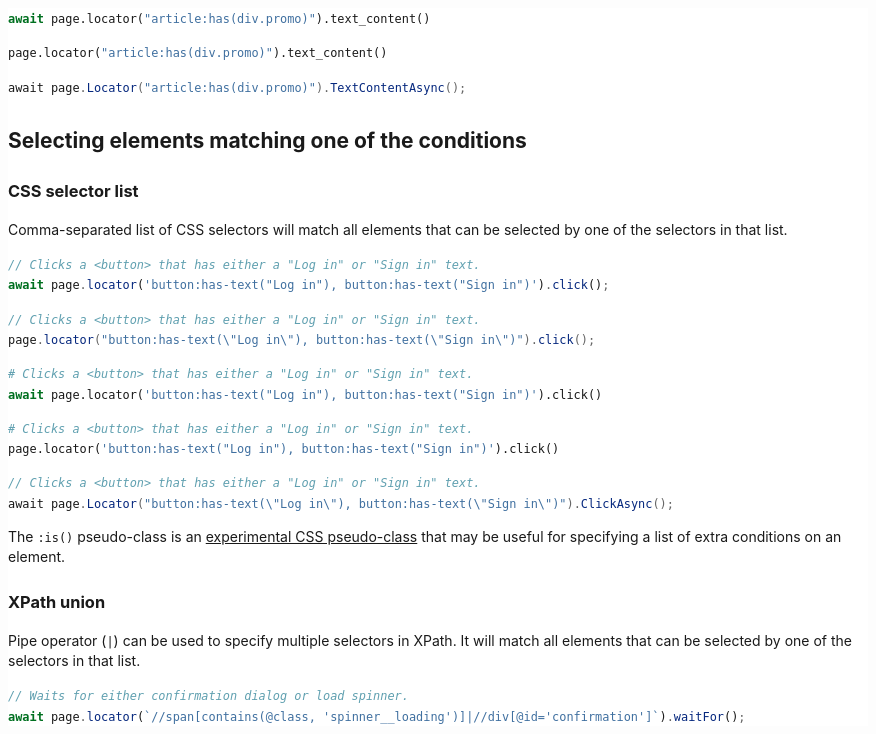 ```python async
await page.locator("article:has(div.promo)").text_content()
```

```python sync
page.locator("article:has(div.promo)").text_content()
```

```csharp
await page.Locator("article:has(div.promo)").TextContentAsync();
```

## Selecting elements matching one of the conditions

### CSS selector list

Comma-separated list of CSS selectors will match all elements that can be selected by
one of the selectors in that list.

```js
// Clicks a <button> that has either a "Log in" or "Sign in" text.
await page.locator('button:has-text("Log in"), button:has-text("Sign in")').click();
```

```java
// Clicks a <button> that has either a "Log in" or "Sign in" text.
page.locator("button:has-text(\"Log in\"), button:has-text(\"Sign in\")").click();
```

```python async
# Clicks a <button> that has either a "Log in" or "Sign in" text.
await page.locator('button:has-text("Log in"), button:has-text("Sign in")').click()
```

```python sync
# Clicks a <button> that has either a "Log in" or "Sign in" text.
page.locator('button:has-text("Log in"), button:has-text("Sign in")').click()
```

```csharp
// Clicks a <button> that has either a "Log in" or "Sign in" text.
await page.Locator("button:has-text(\"Log in\"), button:has-text(\"Sign in\")").ClickAsync();
```

The `:is()` pseudo-class is an [experimental CSS pseudo-class](https://developer.mozilla.org/en-US/docs/Web/CSS/:is) that
may be useful for specifying a list of extra conditions on an element.

### XPath union

Pipe operator (`|`) can be used to specify multiple selectors in XPath. It will match all
elements that can be selected by one of the selectors in that list.

```js
// Waits for either confirmation dialog or load spinner.
await page.locator(`//span[contains(@class, 'spinner__loading')]|//div[@id='confirmation']`).waitFor();
```


[text]: #text-selector
[css]: #css-selector
[xpath]: #xpath-selectors
[react]: #react-selectors
[vue]: #vue-selectors
[id]: #id-data-testid-data-test-id-data-test-selectors